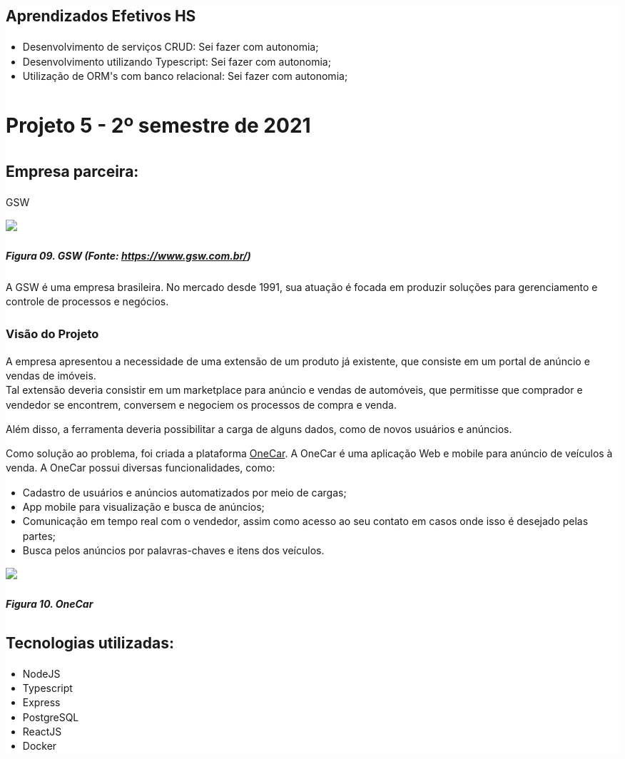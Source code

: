 ## Aprendizados Efetivos HS
- Desenvolvimento de serviços CRUD: Sei fazer com autonomia; <br/>
- Desenvolvimento utilizando Typescript: Sei fazer com autonomia; <br/>
- Utilização de ORM's com banco relacional: Sei fazer com autonomia; <br/>


# Projeto 5 - 2º semestre de 2021
## Empresa parceira:
GSW

<img src="https://user-images.githubusercontent.com/54003876/142731143-f3afb070-80b4-442d-ba68-ddd77247dc5b.png" height="150"/>

##### *Figura 09. GSW (Fonte: https://www.gsw.com.br/)*

A GSW é uma empresa brasileira. No mercado desde 1991, sua atuação é focada em produzir soluções para gerenciamento e controle de processos e negócios. 

### Visão do Projeto

A empresa apresentou a necessidade de uma extensão de um produto já existente, que consiste em um portal de anúncio e vendas de imóveis.<br/>
Tal extensão deveria consistir em um marketplace para anúncio e vendas de automóveis, que permitisse que comprador e vendedor se encontrem, conversem e negociem os processos de compra e venda.

Além disso, a ferramenta deveria possibilitar a carga de alguns dados, como de novos usuários e anúncios.

Como solução ao problema, foi criada a plataforma [OneCar](https://github.com/OneCar-API). A OneCar é uma aplicação Web e mobile para anúncio de veículos à venda.
A OneCar possui diversas funcionalidades, como:

- Cadastro de usuários e anúncios automatizados por meio de cargas;
- App mobile para visualização e busca de anúncios;
- Comunicação em tempo real com o vendedor, assim como acesso ao seu contato em casos onde isso é desejado pelas partes;
- Busca pelos anúncios por palavras-chaves e itens dos veículos.


<img src="https://user-images.githubusercontent.com/54003876/142731498-cf7ccb60-cc0a-4bce-a24e-a82d8b916d17.png" height="500"/>

##### *Figura 10. OneCar*

## Tecnologias utilizadas:
- NodeJS <br/>
- Typescript <br/>
- Express <br/>
- PostgreSQL <br/>
- ReactJS <br/>
- Docker <br/>
